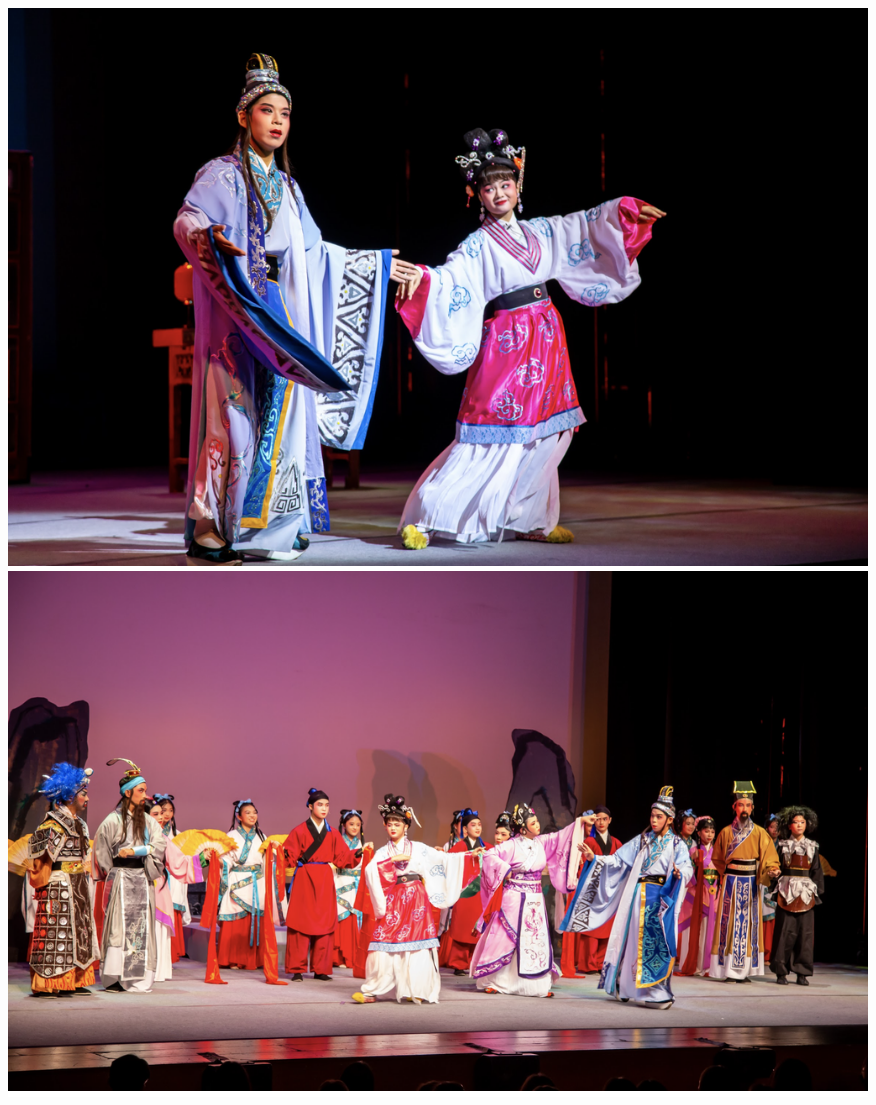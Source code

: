 <img style="width: 100%" height="auto" width="100%" alt="" src="/images/Screenshot_2024_06_27_at_11_47_13.png">
</div>
<div class="isomer-image-wrapper">
<img style="width: 100%" height="auto" width="100%" alt="" src="/images/Screenshot_2024_06_27_at_11_47_22.png">
</div>
<div class="isomer-image-wrapper">